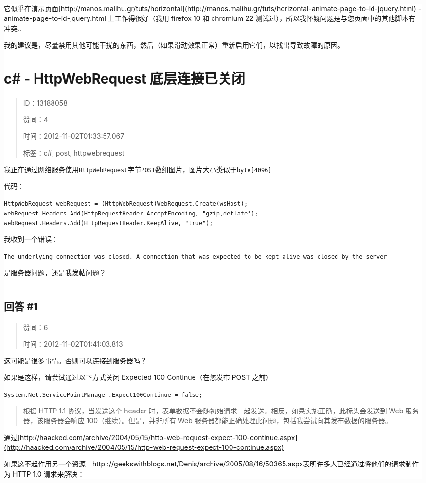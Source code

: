 它似乎在演示页面[http://manos.malihu.gr/tuts/horizo​​ntal](http://manos.malihu.gr/tuts/horizontal-animate-page-to-id-jquery.html) -animate-page-to-id-jquery.html 上工作得很好（我用 firefox 10 和 chromium 22 测试过），所以我怀疑问题是与您页面中的其他脚本有冲突..

我的建议是，尽量禁用其他可能干扰的东西，然后（如果滑动效果正常）重新启用它们，以找出导致故障的原因。

# c# - HttpWebRequest 底层连接已关闭

> ID：13188058
> 
> 赞同：4
> 
> 时间：2012-11-02T01:33:57.067
> 
> 标签：c#, post, httpwebrequest

我正在通过网络服务使用`HttpWebRequest`字节`POST`数组图片，图片大小类似于`byte[4096]`

代码：

```
HttpWebRequest webRequest = (HttpWebRequest)WebRequest.Create(wsHost);
webRequest.Headers.Add(HttpRequestHeader.AcceptEncoding, "gzip,deflate");
webRequest.Headers.Add(HttpRequestHeader.KeepAlive, "true"); 
```

我收到一个错误：

```
The underlying connection was closed. A connection that was expected to be kept alive was closed by the server 
```

是服务器问题，还是我发帖问题？

* * *

## 回答 #1

> 赞同：6
> 
> 时间：2012-11-02T01:41:03.813

这可能是很多事情。否则可以连接到服务器吗？

如果是这样，请尝试通过以下方式关闭 Expected 100 Continue（在您发布 POST 之前）

```
System.Net.ServicePointManager.Expect100Continue = false; 
```

> 根据 HTTP 1.1 协议，当发送这个 header 时，表单数据不会随初始请求一起发送。相反，如果实施正确，此标头会发送到 Web 服务器，该服务器会响应 100（继续）。但是，并非所有 Web 服务器都能正确处理此问题，包括我尝试向其发布数据的服务器。

通过[http://haacked.com/archive/2004/05/15/http-web-request-expect-100-continue.aspx](http://haacked.com/archive/2004/05/15/http-web-request-expect-100-continue.aspx)

如果这不起作用另一个资源：[http](http://geekswithblogs.net/Denis/archive/2005/08/16/50365.aspx) ://geekswithblogs.net/Denis/archive/2005/08/16/50365.aspx表明许多人已经通过将他们的请求制作为 HTTP 1.0 请求来解决：
